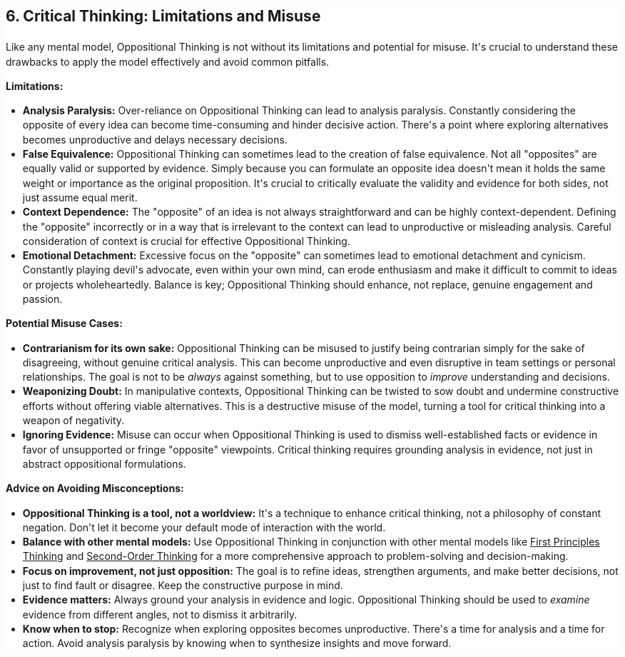 ## 6. Critical Thinking: Limitations and Misuse

Like any mental model, Oppositional Thinking is not without its limitations and potential for misuse.  It's crucial to understand these drawbacks to apply the model effectively and avoid common pitfalls.

**Limitations:**

* **Analysis Paralysis:** Over-reliance on Oppositional Thinking can lead to analysis paralysis. Constantly considering the opposite of every idea can become time-consuming and hinder decisive action.  There's a point where exploring alternatives becomes unproductive and delays necessary decisions.
* **False Equivalence:**  Oppositional Thinking can sometimes lead to the creation of false equivalence.  Not all "opposites" are equally valid or supported by evidence.  Simply because you can formulate an opposite idea doesn't mean it holds the same weight or importance as the original proposition.  It's crucial to critically evaluate the validity and evidence for both sides, not just assume equal merit.
* **Context Dependence:** The "opposite" of an idea is not always straightforward and can be highly context-dependent.  Defining the "opposite" incorrectly or in a way that is irrelevant to the context can lead to unproductive or misleading analysis. Careful consideration of context is crucial for effective Oppositional Thinking.
* **Emotional Detachment:**  Excessive focus on the "opposite" can sometimes lead to emotional detachment and cynicism.  Constantly playing devil's advocate, even within your own mind, can erode enthusiasm and make it difficult to commit to ideas or projects wholeheartedly.  Balance is key; Oppositional Thinking should enhance, not replace, genuine engagement and passion.

**Potential Misuse Cases:**

* **Contrarianism for its own sake:**  Oppositional Thinking can be misused to justify being contrarian simply for the sake of disagreeing, without genuine critical analysis. This can become unproductive and even disruptive in team settings or personal relationships.  The goal is not to be *always* against something, but to use opposition to *improve* understanding and decisions.
* **Weaponizing Doubt:**  In manipulative contexts, Oppositional Thinking can be twisted to sow doubt and undermine constructive efforts without offering viable alternatives.  This is a destructive misuse of the model, turning a tool for critical thinking into a weapon of negativity.
* **Ignoring Evidence:**  Misuse can occur when Oppositional Thinking is used to dismiss well-established facts or evidence in favor of unsupported or fringe "opposite" viewpoints.  Critical thinking requires grounding analysis in evidence, not just in abstract oppositional formulations.

**Advice on Avoiding Misconceptions:**

* **Oppositional Thinking is a tool, not a worldview:** It's a technique to enhance critical thinking, not a philosophy of constant negation.  Don't let it become your default mode of interaction with the world.
* **Balance with other mental models:**  Use Oppositional Thinking in conjunction with other mental models like [First Principles Thinking](/docs/thinking-toolkit/classic-mental-models/first-principles-thinking) and [Second-Order Thinking](/docs/thinking-toolkit/classic-mental-models/second-order-thinking) for a more comprehensive approach to problem-solving and decision-making.
* **Focus on improvement, not just opposition:**  The goal is to refine ideas, strengthen arguments, and make better decisions, not just to find fault or disagree.  Keep the constructive purpose in mind.
* **Evidence matters:** Always ground your analysis in evidence and logic.  Oppositional Thinking should be used to *examine* evidence from different angles, not to dismiss it arbitrarily.
* **Know when to stop:** Recognize when exploring opposites becomes unproductive.  There's a time for analysis and a time for action.  Avoid analysis paralysis by knowing when to synthesize insights and move forward.
